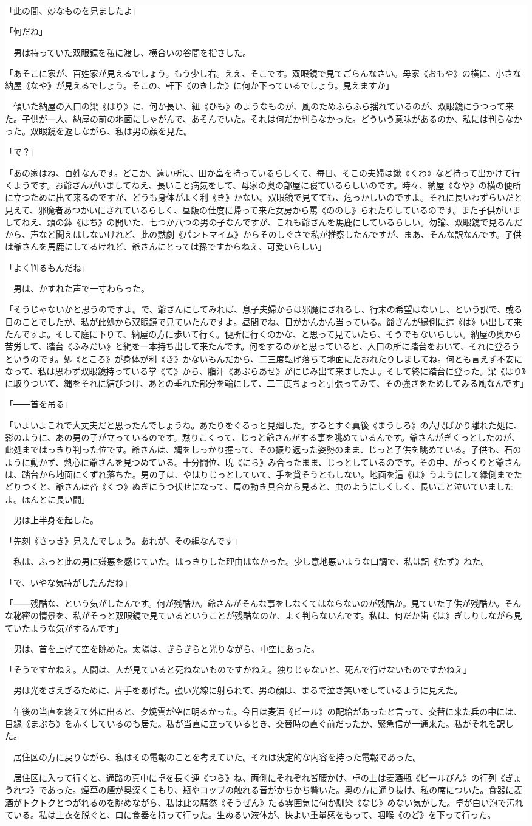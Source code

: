 「此の間、妙なものを見ましたよ」

「何だね」

　男は持っていた双眼鏡を私に渡し、横合いの谷間を指さした。

「あそこに家が、百姓家が見えるでしょう。もう少し右。ええ、そこです。双眼鏡で見てごらんなさい。母家《おもや》の横に、小さな納屋《なや》が見えるでしょう。そこの、軒下《のきした》に何か下っているでしょう。見えますか」

　傾いた納屋の入口の梁《はり》に、何か長い、紐《ひも》のようなものが、風のためふらふら揺れているのが、双眼鏡にうつって来た。子供が一人、納屋の前の地面にしゃがんで、あそんでいた。それは何だか判らなかった。どういう意味があるのか、私には判らなかった。双眼鏡を返しながら、私は男の顔を見た。

「で？」

「あの家はね、百姓なんです。どこか、遠い所に、田か畠を持っているらしくて、毎日、そこの夫婦は鍬《くわ》など持って出かけて行くようです。お爺さんがいましてねえ、長いこと病気をして、母家の奥の部屋に寝ているらしいのです。時々、納屋《なや》の横の便所に立つために出て来るのですが、どうも身体がよく利《き》かない。双眼鏡で見てても、危っかしいのですよ。それに長いわずらいだと見えて、邪魔者あつかいにされているらしく、昼飯の仕度に帰って来た女房から罵《ののし》られたりしているのです。また子供がいましてねえ、頭の鉢《はち》の開いた、七つか八つの男の子なんですが、これも爺さんを馬鹿にしているらしい。勿論、双眼鏡で見るんだから、声など聞えはしないけれど、此の黙劇《パントマイム》からそのしぐさで私が推察したんですが、まあ、そんな訳なんです。子供は爺さんを馬鹿にしてるけれど、爺さんにとっては孫ですからねえ、可愛いらしい」

「よく判るもんだね」

　男は、かすれた声で一寸わらった。

「そうじゃないかと思うのですよ。で、爺さんにしてみれば、息子夫婦からは邪魔にされるし、行末の希望はないし、という訳で、或る日のことでしたが、私が此処から双眼鏡で見ていたんですよ。昼間でね、日がかんかん当っている。爺さんが縁側に這《は》い出して来たんですよ。そして庭に下りて、納屋の方に歩いて行く。便所に行くのかな、と思って見ていたら、そうでもないらしい。納屋の奥から苦労して、踏台《ふみだい》と縄を一本持ち出して来たんです。何をするのかと思っていると、入口の所に踏台をおいて、それに登ろうというのです。処《ところ》が身体が利《き》かないもんだから、二三度転げ落ちて地面にたおれたりしましてね。何とも言えず不安になって、私は思わず双眼鏡持っている掌《て》から、脂汗《あぶらあせ》がにじみ出て来ましたよ。そして終に踏台に登った。梁《はり》に取りついて、縄をそれに結びつけ、あとの垂れた部分を輪にして、二三度ちょっと引張ってみて、その強さをためしてみる風なんです」

「――首を吊る」

「いよいよこれで大丈夫だと思ったんでしょうね。あたりをぐるっと見廻した。するとすぐ真後《まうしろ》の六尺ばかり離れた処に、影のように、あの男の子が立っているのです。黙りこくって、じっと爺さんがする事を眺めているんです。爺さんがぎくっとしたのが、此処まではっきり判った位です。爺さんは、縄をしっかり握って、その振り返った姿勢のまま、じっと子供を眺めている。子供も、石のように動かず、熱心に爺さんを見つめている。十分間位、睨《にら》み合ったまま、じっとしているのです。その中、がっくりと爺さんは、踏台から地面にくずれ落ちた。男の子は、やはりじっとしていて、手を貸そうともしない。地面を這《は》うようにして縁側までたどりつくと、爺さんは沓《くつ》ぬぎにうつ伏せになって、肩の動き具合から見ると、虫のようにしくしく、長いこと泣いていましたよ。ほんとに長い間」

　男は上半身を起した。

「先刻《さっき》見えたでしょう。あれが、その縄なんです」

　私は、ふっと此の男に嫌悪を感じていた。はっきりした理由はなかった。少し意地悪いような口調で、私は訊《たず》ねた。

「で、いやな気持がしたんだね」

「――残酷な、という気がしたんです。何が残酷か。爺さんがそんな事をしなくてはならないのが残酷か。見ていた子供が残酷か。そんな秘密の情景を、私がそっと双眼鏡で見ているということが残酷なのか、よく判らないんです。私は、何だか歯《は》ぎしりしながら見ていたような気がするんです」

　男は、首を上げて空を眺めた。太陽は、ぎらぎらと光りながら、中空にあった。

「そうですかねえ。人間は、人が見ていると死ねないものですかねえ。独りじゃないと、死んで行けないものですかねえ」

　男は光をさえぎるために、片手をあげた。強い光線に射られて、男の顔は、まるで泣き笑いをしているように見えた。



　午後の当直を終えて外に出ると、夕焼雲が空に明るかった。今日は麦酒《ビール》の配給があったと言って、交替に来た兵の中には、目縁《まぶち》を赤くしているのも居た。私が当直に立っているとき、交替時の直ぐ前だったか、緊急信が一通来た。私がそれを訳した。

　居住区の方に戻りながら、私はその電報のことを考えていた。それは決定的な内容を持った電報であった。

　居住区に入って行くと、通路の真中に卓を長く連《つら》ね、両側にそれぞれ皆腰かけ、卓の上は麦酒瓶《ビールびん》の行列《ぎょうれつ》であった。煙草の煙が奥深くこもり、瓶やコップの触れる音がかちかち響いた。奥の方に通り抜け、私の席についた。食器に麦酒がトクトクとつがれるのを眺めながら、私は此の騒然《そうぜん》たる雰囲気に何か馴染《なじ》めない気がした。卓が白い泡で汚れている。私は上衣を脱ぐと、口に食器を持って行った。生ぬるい液体が、快よい重量感をもって、咽喉《のど》を下って行った。
